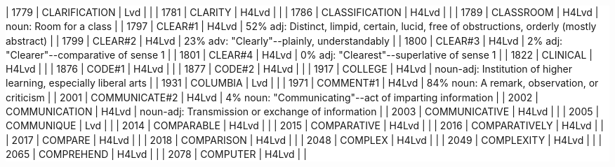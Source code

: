 |  1779 | CLARIFICATION   | Lvd      |                                                                                                                                                                                      |
|  1781 | CLARITY         | H4Lvd    |                                                                                                                                                                                      |
|  1786 | CLASSIFICATION  | H4Lvd    |                                                                                                                                                                                      |
|  1789 | CLASSROOM       | H4Lvd    | noun: Room for a class                                                                                                                                                               |
|  1797 | CLEAR#1         | H4Lvd    | 52% adj: Distinct, limpid, certain, lucid, free of obstructions, orderly  (mostly abstract)                                                                                          |
|  1799 | CLEAR#2         | H4Lvd    | 23% adv: "Clearly"--plainly, understandably                                                                                                                                          |
|  1800 | CLEAR#3         | H4Lvd    | 2% adj: "Clearer"--comparative of sense 1                                                                                                                                            |
|  1801 | CLEAR#4         | H4Lvd    | 0% adj: "Clearest"--superlative of sense 1                                                                                                                                           |
|  1822 | CLINICAL        | H4Lvd    |                                                                                                                                                                                      |
|  1876 | CODE#1          | H4Lvd    |                                                                                                                                                                                      |
|  1877 | CODE#2          | H4Lvd    |                                                                                                                                                                                      |
|  1917 | COLLEGE         | H4Lvd    | noun-adj: Institution of higher learning, especially liberal arts                                                                                                                    |
|  1931 | COLUMBIA        | Lvd      |                                                                                                                                                                                      |
|  1971 | COMMENT#1       | H4Lvd    | 84% noun: A remark, observation, or criticism                                                                                                                                        |
|  2001 | COMMUNICATE#2   | H4Lvd    | 4% noun: "Communicating"--act of imparting information                                                                                                                               |
|  2002 | COMMUNICATION   | H4Lvd    | noun-adj: Transmission or exchange of information                                                                                                                                    |
|  2003 | COMMUNICATIVE   | H4Lvd    |                                                                                                                                                                                      |
|  2005 | COMMUNIQUE      | Lvd      |                                                                                                                                                                                      |
|  2014 | COMPARABLE      | H4Lvd    |                                                                                                                                                                                      |
|  2015 | COMPARATIVE     | H4Lvd    |                                                                                                                                                                                      |
|  2016 | COMPARATIVELY   | H4Lvd    |                                                                                                                                                                                      |
|  2017 | COMPARE         | H4Lvd    |                                                                                                                                                                                      |
|  2018 | COMPARISON      | H4Lvd    |                                                                                                                                                                                      |
|  2048 | COMPLEX         | H4Lvd    |                                                                                                                                                                                      |
|  2049 | COMPLEXITY      | H4Lvd    |                                                                                                                                                                                      |
|  2065 | COMPREHEND      | H4Lvd    |                                                                                                                                                                                      |
|  2078 | COMPUTER        | H4Lvd    |                                                                                                                                                                                      |
